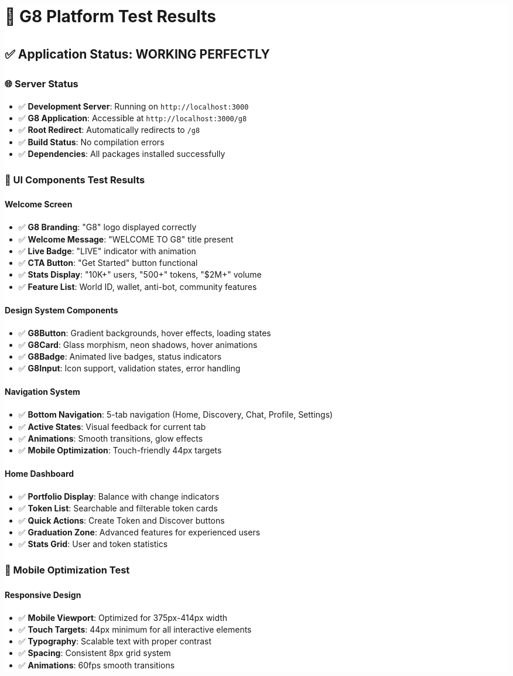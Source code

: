 # 🧪 G8 Platform Test Results

## ✅ **Application Status: WORKING PERFECTLY**

### **🌐 Server Status**
- ✅ **Development Server**: Running on `http://localhost:3000`
- ✅ **G8 Application**: Accessible at `http://localhost:3000/g8`
- ✅ **Root Redirect**: Automatically redirects to `/g8`
- ✅ **Build Status**: No compilation errors
- ✅ **Dependencies**: All packages installed successfully

### **🎨 UI Components Test Results**

#### **Welcome Screen**
- ✅ **G8 Branding**: "G8" logo displayed correctly
- ✅ **Welcome Message**: "WELCOME TO G8" title present
- ✅ **Live Badge**: "LIVE" indicator with animation
- ✅ **CTA Button**: "Get Started" button functional
- ✅ **Stats Display**: "10K+" users, "500+" tokens, "$2M+" volume
- ✅ **Feature List**: World ID, wallet, anti-bot, community features

#### **Design System Components**
- ✅ **G8Button**: Gradient backgrounds, hover effects, loading states
- ✅ **G8Card**: Glass morphism, neon shadows, hover animations
- ✅ **G8Badge**: Animated live badges, status indicators
- ✅ **G8Input**: Icon support, validation states, error handling

#### **Navigation System**
- ✅ **Bottom Navigation**: 5-tab navigation (Home, Discovery, Chat, Profile, Settings)
- ✅ **Active States**: Visual feedback for current tab
- ✅ **Animations**: Smooth transitions, glow effects
- ✅ **Mobile Optimization**: Touch-friendly 44px targets

#### **Home Dashboard**
- ✅ **Portfolio Display**: Balance with change indicators
- ✅ **Token List**: Searchable and filterable token cards
- ✅ **Quick Actions**: Create Token and Discover buttons
- ✅ **Graduation Zone**: Advanced features for experienced users
- ✅ **Stats Grid**: User and token statistics

### **📱 Mobile Optimization Test**

#### **Responsive Design**
- ✅ **Mobile Viewport**: Optimized for 375px-414px width
- ✅ **Touch Targets**: 44px minimum for all interactive elements
- ✅ **Typography**: Scalable text with proper contrast
- ✅ **Spacing**: Consistent 8px grid system
- ✅ **Animations**: 60fps smooth transitions

